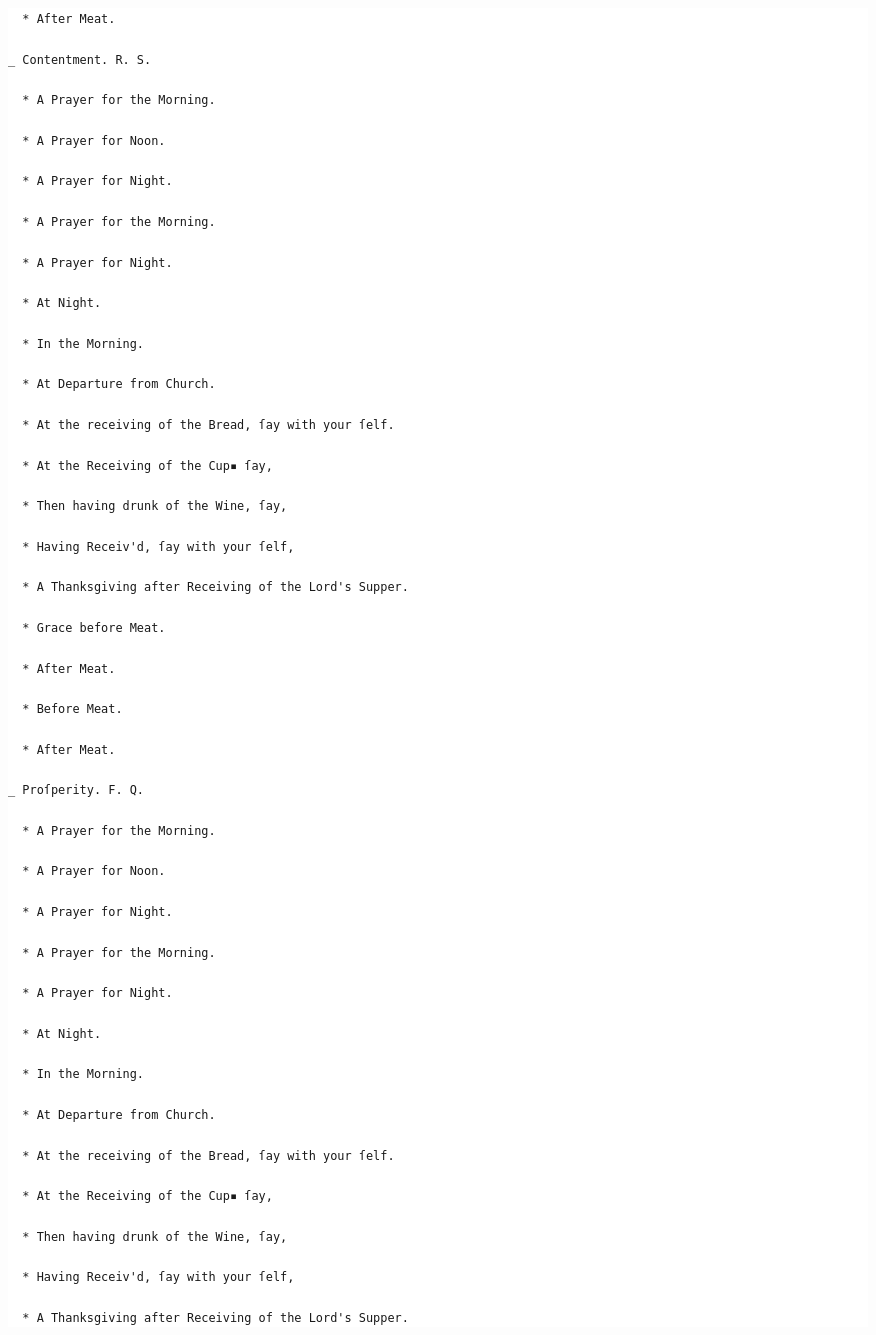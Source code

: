       * After Meat.

    _ Contentment. R. S.

      * A Prayer for the Morning.

      * A Prayer for Noon.

      * A Prayer for Night.

      * A Prayer for the Morning.

      * A Prayer for Night.

      * At Night.

      * In the Morning.

      * At Departure from Church.

      * At the receiving of the Bread, ſay with your ſelf.

      * At the Receiving of the Cup▪ ſay,

      * Then having drunk of the Wine, ſay,

      * Having Receiv'd, ſay with your ſelf,

      * A Thanksgiving after Receiving of the Lord's Supper.

      * Grace before Meat.

      * After Meat.

      * Before Meat.

      * After Meat.

    _ Proſperity. F. Q.

      * A Prayer for the Morning.

      * A Prayer for Noon.

      * A Prayer for Night.

      * A Prayer for the Morning.

      * A Prayer for Night.

      * At Night.

      * In the Morning.

      * At Departure from Church.

      * At the receiving of the Bread, ſay with your ſelf.

      * At the Receiving of the Cup▪ ſay,

      * Then having drunk of the Wine, ſay,

      * Having Receiv'd, ſay with your ſelf,

      * A Thanksgiving after Receiving of the Lord's Supper.
